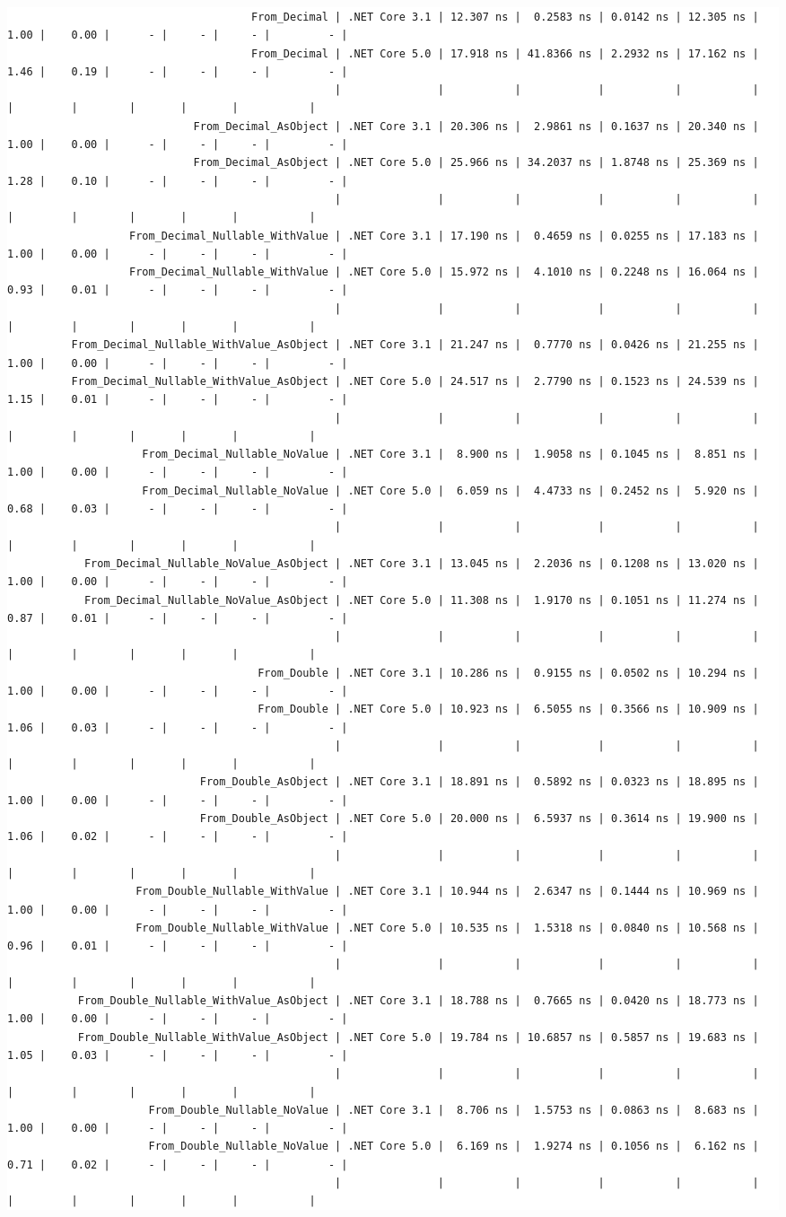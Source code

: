                                           From_Decimal | .NET Core 3.1 | 12.307 ns |  0.2583 ns | 0.0142 ns | 12.305 ns |  1.00 |    0.00 |      - |     - |     - |         - |
                                          From_Decimal | .NET Core 5.0 | 17.918 ns | 41.8366 ns | 2.2932 ns | 17.162 ns |  1.46 |    0.19 |      - |     - |     - |         - |
                                                       |               |           |            |           |           |       |         |        |       |       |           |
                                 From_Decimal_AsObject | .NET Core 3.1 | 20.306 ns |  2.9861 ns | 0.1637 ns | 20.340 ns |  1.00 |    0.00 |      - |     - |     - |         - |
                                 From_Decimal_AsObject | .NET Core 5.0 | 25.966 ns | 34.2037 ns | 1.8748 ns | 25.369 ns |  1.28 |    0.10 |      - |     - |     - |         - |
                                                       |               |           |            |           |           |       |         |        |       |       |           |
                       From_Decimal_Nullable_WithValue | .NET Core 3.1 | 17.190 ns |  0.4659 ns | 0.0255 ns | 17.183 ns |  1.00 |    0.00 |      - |     - |     - |         - |
                       From_Decimal_Nullable_WithValue | .NET Core 5.0 | 15.972 ns |  4.1010 ns | 0.2248 ns | 16.064 ns |  0.93 |    0.01 |      - |     - |     - |         - |
                                                       |               |           |            |           |           |       |         |        |       |       |           |
              From_Decimal_Nullable_WithValue_AsObject | .NET Core 3.1 | 21.247 ns |  0.7770 ns | 0.0426 ns | 21.255 ns |  1.00 |    0.00 |      - |     - |     - |         - |
              From_Decimal_Nullable_WithValue_AsObject | .NET Core 5.0 | 24.517 ns |  2.7790 ns | 0.1523 ns | 24.539 ns |  1.15 |    0.01 |      - |     - |     - |         - |
                                                       |               |           |            |           |           |       |         |        |       |       |           |
                         From_Decimal_Nullable_NoValue | .NET Core 3.1 |  8.900 ns |  1.9058 ns | 0.1045 ns |  8.851 ns |  1.00 |    0.00 |      - |     - |     - |         - |
                         From_Decimal_Nullable_NoValue | .NET Core 5.0 |  6.059 ns |  4.4733 ns | 0.2452 ns |  5.920 ns |  0.68 |    0.03 |      - |     - |     - |         - |
                                                       |               |           |            |           |           |       |         |        |       |       |           |
                From_Decimal_Nullable_NoValue_AsObject | .NET Core 3.1 | 13.045 ns |  2.2036 ns | 0.1208 ns | 13.020 ns |  1.00 |    0.00 |      - |     - |     - |         - |
                From_Decimal_Nullable_NoValue_AsObject | .NET Core 5.0 | 11.308 ns |  1.9170 ns | 0.1051 ns | 11.274 ns |  0.87 |    0.01 |      - |     - |     - |         - |
                                                       |               |           |            |           |           |       |         |        |       |       |           |
                                           From_Double | .NET Core 3.1 | 10.286 ns |  0.9155 ns | 0.0502 ns | 10.294 ns |  1.00 |    0.00 |      - |     - |     - |         - |
                                           From_Double | .NET Core 5.0 | 10.923 ns |  6.5055 ns | 0.3566 ns | 10.909 ns |  1.06 |    0.03 |      - |     - |     - |         - |
                                                       |               |           |            |           |           |       |         |        |       |       |           |
                                  From_Double_AsObject | .NET Core 3.1 | 18.891 ns |  0.5892 ns | 0.0323 ns | 18.895 ns |  1.00 |    0.00 |      - |     - |     - |         - |
                                  From_Double_AsObject | .NET Core 5.0 | 20.000 ns |  6.5937 ns | 0.3614 ns | 19.900 ns |  1.06 |    0.02 |      - |     - |     - |         - |
                                                       |               |           |            |           |           |       |         |        |       |       |           |
                        From_Double_Nullable_WithValue | .NET Core 3.1 | 10.944 ns |  2.6347 ns | 0.1444 ns | 10.969 ns |  1.00 |    0.00 |      - |     - |     - |         - |
                        From_Double_Nullable_WithValue | .NET Core 5.0 | 10.535 ns |  1.5318 ns | 0.0840 ns | 10.568 ns |  0.96 |    0.01 |      - |     - |     - |         - |
                                                       |               |           |            |           |           |       |         |        |       |       |           |
               From_Double_Nullable_WithValue_AsObject | .NET Core 3.1 | 18.788 ns |  0.7665 ns | 0.0420 ns | 18.773 ns |  1.00 |    0.00 |      - |     - |     - |         - |
               From_Double_Nullable_WithValue_AsObject | .NET Core 5.0 | 19.784 ns | 10.6857 ns | 0.5857 ns | 19.683 ns |  1.05 |    0.03 |      - |     - |     - |         - |
                                                       |               |           |            |           |           |       |         |        |       |       |           |
                          From_Double_Nullable_NoValue | .NET Core 3.1 |  8.706 ns |  1.5753 ns | 0.0863 ns |  8.683 ns |  1.00 |    0.00 |      - |     - |     - |         - |
                          From_Double_Nullable_NoValue | .NET Core 5.0 |  6.169 ns |  1.9274 ns | 0.1056 ns |  6.162 ns |  0.71 |    0.02 |      - |     - |     - |         - |
                                                       |               |           |            |           |           |       |         |        |       |       |           |
